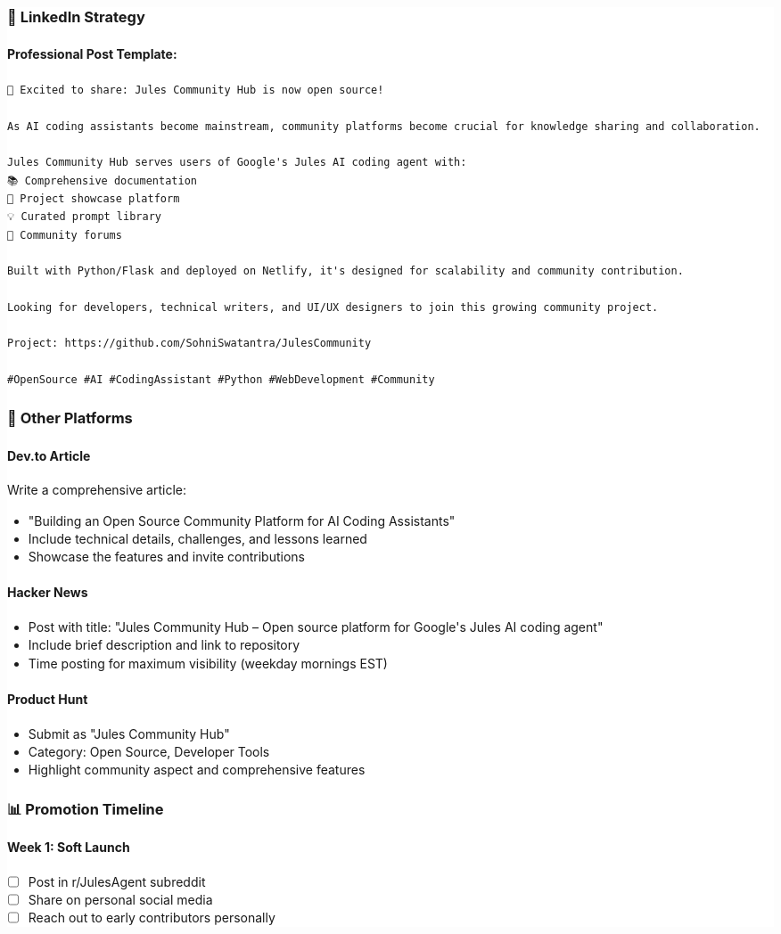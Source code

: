 ### 💼 **LinkedIn Strategy**

#### Professional Post Template:
```
🚀 Excited to share: Jules Community Hub is now open source!

As AI coding assistants become mainstream, community platforms become crucial for knowledge sharing and collaboration.

Jules Community Hub serves users of Google's Jules AI coding agent with:
📚 Comprehensive documentation
🚀 Project showcase platform
💡 Curated prompt library
🤝 Community forums

Built with Python/Flask and deployed on Netlify, it's designed for scalability and community contribution.

Looking for developers, technical writers, and UI/UX designers to join this growing community project.

Project: https://github.com/SohniSwatantra/JulesCommunity

#OpenSource #AI #CodingAssistant #Python #WebDevelopment #Community
```

### 📰 **Other Platforms**

#### **Dev.to Article**
Write a comprehensive article:
- "Building an Open Source Community Platform for AI Coding Assistants"
- Include technical details, challenges, and lessons learned
- Showcase the features and invite contributions

#### **Hacker News**
- Post with title: "Jules Community Hub – Open source platform for Google's Jules AI coding agent"
- Include brief description and link to repository
- Time posting for maximum visibility (weekday mornings EST)

#### **Product Hunt**
- Submit as "Jules Community Hub"
- Category: Open Source, Developer Tools
- Highlight community aspect and comprehensive features

### 📊 **Promotion Timeline**

#### **Week 1: Soft Launch**
- [ ] Post in r/JulesAgent subreddit
- [ ] Share on personal social media
- [ ] Reach out to early contributors personally
